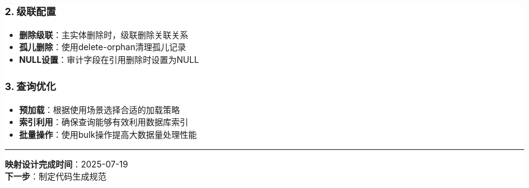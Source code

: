 ### 2. 级联配置
- **删除级联**：主实体删除时，级联删除关联关系
- **孤儿删除**：使用delete-orphan清理孤儿记录
- **NULL设置**：审计字段在引用删除时设置为NULL

### 3. 查询优化
- **预加载**：根据使用场景选择合适的加载策略
- **索引利用**：确保查询能够有效利用数据库索引
- **批量操作**：使用bulk操作提高大数据量处理性能

---

**映射设计完成时间**：2025-07-19  
**下一步**：制定代码生成规范
